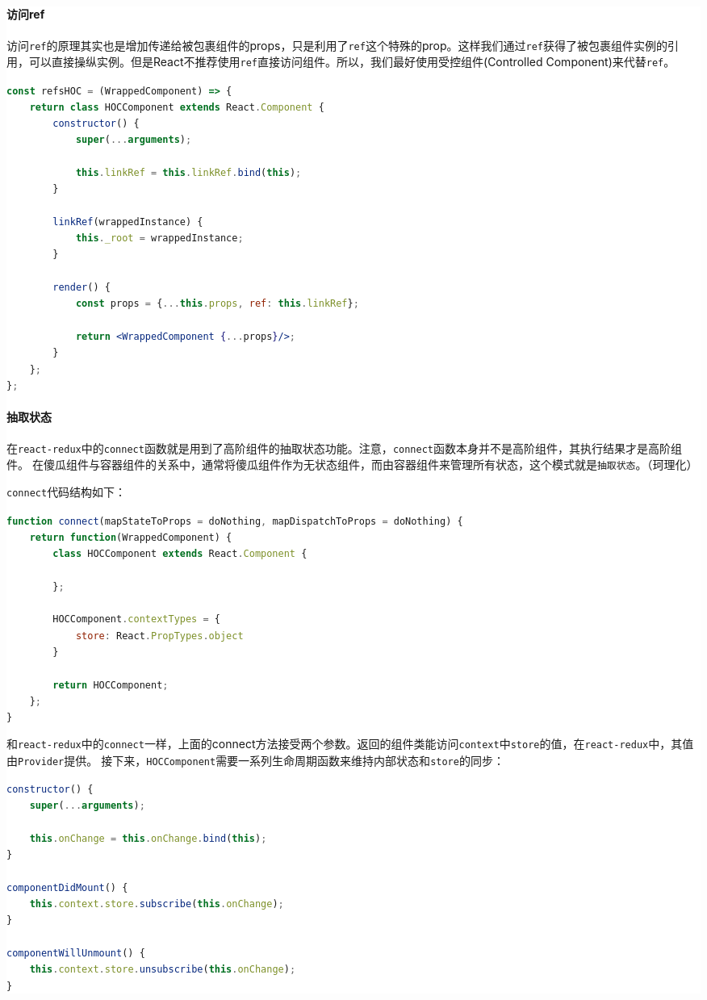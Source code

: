 #### 访问ref
访问`ref`的原理其实也是增加传递给被包裹组件的props，只是利用了`ref`这个特殊的prop。这样我们通过`ref`获得了被包裹组件实例的引用，可以直接操纵实例。但是React不推荐使用`ref`直接访问组件。所以，我们最好使用受控组件(Controlled Component)来代替`ref`。

```jsx
const refsHOC = (WrappedComponent) => {
	return class HOCComponent extends React.Component {
		constructor() {
			super(...arguments);

			this.linkRef = this.linkRef.bind(this);
		}

		linkRef(wrappedInstance) {
			this._root = wrappedInstance;
		}

		render() {
			const props = {...this.props, ref: this.linkRef};

			return <WrappedComponent {...props}/>;
		}
	};
};
```

#### 抽取状态
在`react-redux`中的`connect`函数就是用到了高阶组件的抽取状态功能。注意，`connect`函数本身并不是高阶组件，其执行结果才是高阶组件。
在傻瓜组件与容器组件的关系中，通常将傻瓜组件作为无状态组件，而由容器组件来管理所有状态，这个模式就是`抽取状态`。（珂理化）

`connect`代码结构如下：
```jsx
function connect(mapStateToProps = doNothing, mapDispatchToProps = doNothing) {
	return function(WrappedComponent) {
		class HOCComponent extends React.Component {
		
		};

		HOCComponent.contextTypes = {
			store: React.PropTypes.object
		}

		return HOCComponent;
	};
}
```

和`react-redux`中的`connect`一样，上面的connect方法接受两个参数。返回的组件类能访问`context`中`store`的值，在`react-redux`中，其值由`Provider`提供。
接下来，`HOCComponent`需要一系列生命周期函数来维持内部状态和`store`的同步：

```jsx
constructor() {
	super(...arguments);

	this.onChange = this.onChange.bind(this);
}

componentDidMount() {
	this.context.store.subscribe(this.onChange);
}

componentWillUnmount() {
	this.context.store.unsubscribe(this.onChange);
}

```